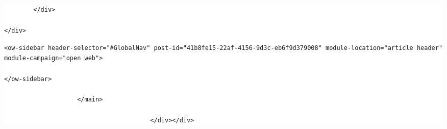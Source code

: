 



        
            </div>

    </div>
</article>
        </div>



    
    
        
    <ow-sidebar header-selector="#GlobalNav" post-id="41b8fe15-22af-4156-9d3c-eb6f9d379008" module-location="article header" module-campaign="open web">
        
    </ow-sidebar>
    
                        </main>

                                            </div></div>